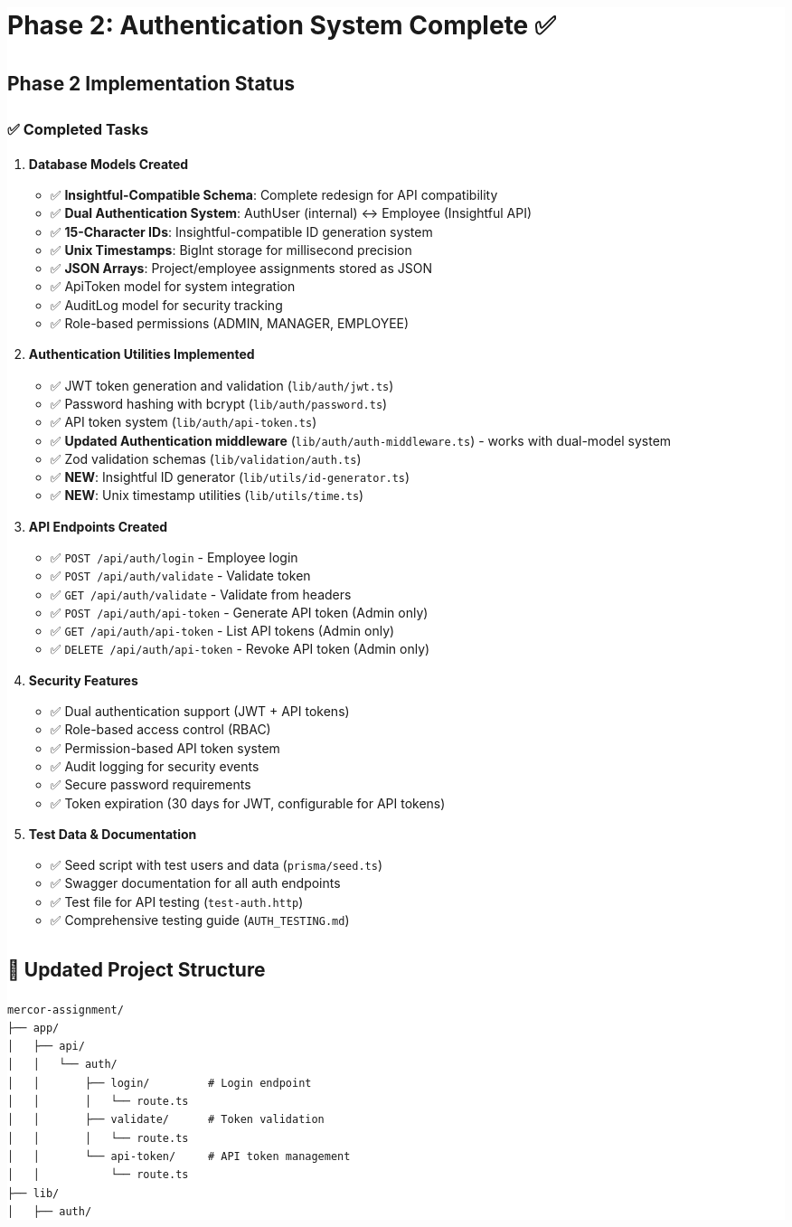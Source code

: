 # Phase 2: Authentication System Complete ✅

## Phase 2 Implementation Status

### ✅ Completed Tasks

1. **Database Models Created**
   - ✅ **Insightful-Compatible Schema**: Complete redesign for API compatibility
   - ✅ **Dual Authentication System**: AuthUser (internal) ↔ Employee (Insightful API)
   - ✅ **15-Character IDs**: Insightful-compatible ID generation system
   - ✅ **Unix Timestamps**: BigInt storage for millisecond precision
   - ✅ **JSON Arrays**: Project/employee assignments stored as JSON
   - ✅ ApiToken model for system integration
   - ✅ AuditLog model for security tracking
   - ✅ Role-based permissions (ADMIN, MANAGER, EMPLOYEE)

2. **Authentication Utilities Implemented**
   - ✅ JWT token generation and validation (`lib/auth/jwt.ts`)
   - ✅ Password hashing with bcrypt (`lib/auth/password.ts`)
   - ✅ API token system (`lib/auth/api-token.ts`)
   - ✅ **Updated Authentication middleware** (`lib/auth/auth-middleware.ts`) - works with dual-model system
   - ✅ Zod validation schemas (`lib/validation/auth.ts`)
   - ✅ **NEW**: Insightful ID generator (`lib/utils/id-generator.ts`)
   - ✅ **NEW**: Unix timestamp utilities (`lib/utils/time.ts`)

3. **API Endpoints Created**
   - ✅ `POST /api/auth/login` - Employee login
   - ✅ `POST /api/auth/validate` - Validate token
   - ✅ `GET /api/auth/validate` - Validate from headers
   - ✅ `POST /api/auth/api-token` - Generate API token (Admin only)
   - ✅ `GET /api/auth/api-token` - List API tokens (Admin only)
   - ✅ `DELETE /api/auth/api-token` - Revoke API token (Admin only)

4. **Security Features**
   - ✅ Dual authentication support (JWT + API tokens)
   - ✅ Role-based access control (RBAC)
   - ✅ Permission-based API token system
   - ✅ Audit logging for security events
   - ✅ Secure password requirements
   - ✅ Token expiration (30 days for JWT, configurable for API tokens)

5. **Test Data & Documentation**
   - ✅ Seed script with test users and data (`prisma/seed.ts`)
   - ✅ Swagger documentation for all auth endpoints
   - ✅ Test file for API testing (`test-auth.http`)
   - ✅ Comprehensive testing guide (`AUTH_TESTING.md`)

## 📁 Updated Project Structure

```
mercor-assignment/
├── app/
│   ├── api/
│   │   └── auth/
│   │       ├── login/         # Login endpoint
│   │       │   └── route.ts
│   │       ├── validate/      # Token validation
│   │       │   └── route.ts
│   │       └── api-token/     # API token management
│   │           └── route.ts
├── lib/
│   ├── auth/
```